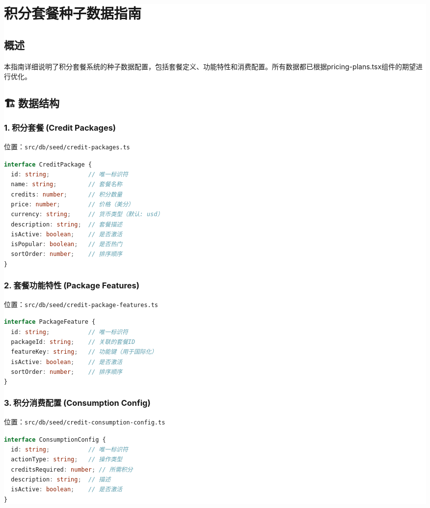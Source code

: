 # 积分套餐种子数据指南

## 概述

本指南详细说明了积分套餐系统的种子数据配置，包括套餐定义、功能特性和消费配置。所有数据都已根据pricing-plans.tsx组件的期望进行优化。

## 🏗️ 数据结构

### 1. 积分套餐 (Credit Packages)

位置：`src/db/seed/credit-packages.ts`

```typescript
interface CreditPackage {
  id: string;           // 唯一标识符
  name: string;         // 套餐名称
  credits: number;      // 积分数量
  price: number;        // 价格（美分）
  currency: string;     // 货币类型（默认: usd）
  description: string;  // 套餐描述
  isActive: boolean;    // 是否激活
  isPopular: boolean;   // 是否热门
  sortOrder: number;    // 排序顺序
}
```

### 2. 套餐功能特性 (Package Features)

位置：`src/db/seed/credit-package-features.ts`

```typescript
interface PackageFeature {
  id: string;           // 唯一标识符  
  packageId: string;    // 关联的套餐ID
  featureKey: string;   // 功能键（用于国际化）
  isActive: boolean;    // 是否激活
  sortOrder: number;    // 排序顺序
}
```

### 3. 积分消费配置 (Consumption Config)

位置：`src/db/seed/credit-consumption-config.ts`

```typescript
interface ConsumptionConfig {
  id: string;           // 唯一标识符
  actionType: string;   // 操作类型
  creditsRequired: number; // 所需积分
  description: string;  // 描述
  isActive: boolean;    // 是否激活
}
```
